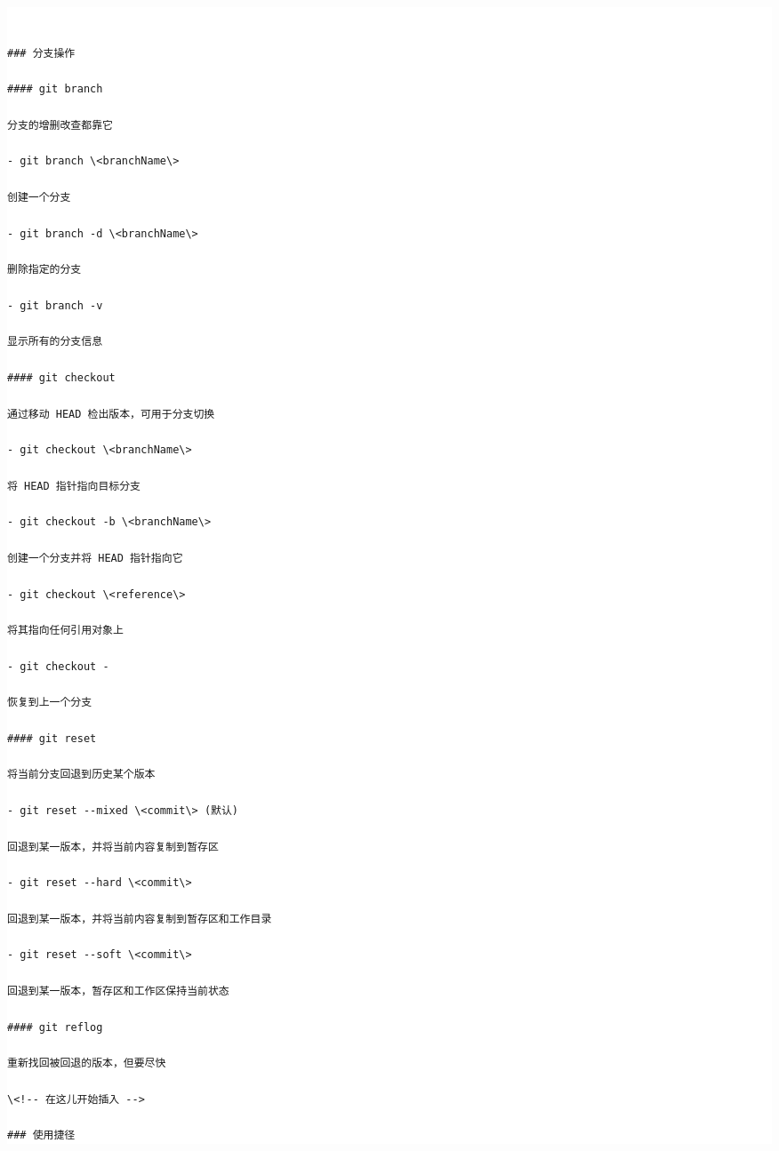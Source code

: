   ```


### 分支操作

#### git branch

分支的增删改查都靠它

- git branch \<branchName\>

  创建一个分支

- git branch -d \<branchName\>

  删除指定的分支

- git branch -v

  显示所有的分支信息

#### git checkout

通过移动 HEAD 检出版本，可用于分支切换

- git checkout \<branchName\>

  将 HEAD 指针指向目标分支

- git checkout -b \<branchName\>

  创建一个分支并将 HEAD 指针指向它

- git checkout \<reference\>

  将其指向任何引用对象上

- git checkout -

  恢复到上一个分支

#### git reset

将当前分支回退到历史某个版本

- git reset --mixed \<commit\> (默认)

  回退到某一版本，并将当前内容复制到暂存区

- git reset --hard \<commit\>

  回退到某一版本，并将当前内容复制到暂存区和工作目录

- git reset --soft \<commit\>

  回退到某一版本，暂存区和工作区保持当前状态

#### git reflog

重新找回被回退的版本，但要尽快

\<!-- 在这儿开始插入 -->

### 使用捷径
  ```